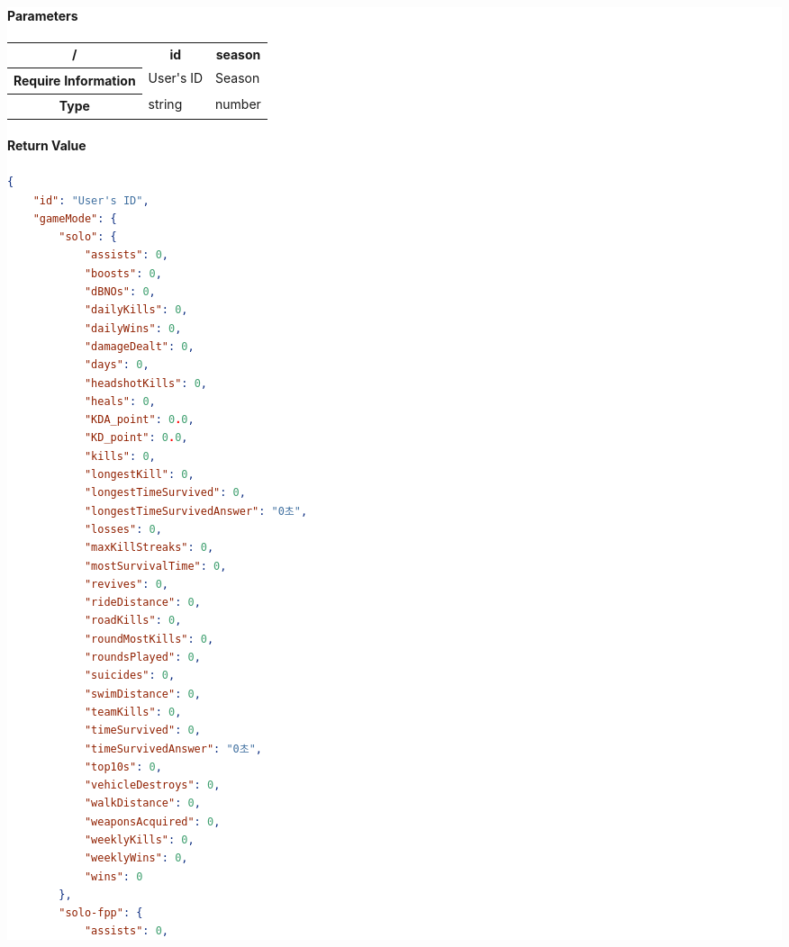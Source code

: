 #### Parameters
<table>
    <tr>
        <th>/</th>
        <th>id</th>
        <th>season</th>
    </tr>
	<tr>
		<th>Require Information</th>
		<td>User's ID</td>
		<td>Season</td>	
	</tr>
	<tr>
		<th>Type</th>
		<td>string</td>		
		<td>number</td>
	</tr>
</table>

#### Return Value
```json
{
    "id": "User's ID",
    "gameMode": {
        "solo": {
            "assists": 0,
            "boosts": 0,
            "dBNOs": 0,
            "dailyKills": 0,
            "dailyWins": 0,
            "damageDealt": 0,
            "days": 0,
            "headshotKills": 0,
            "heals": 0,
            "KDA_point": 0.0,
            "KD_point": 0.0,
            "kills": 0,
            "longestKill": 0,
            "longestTimeSurvived": 0,
            "longestTimeSurvivedAnswer": "0초",
            "losses": 0,
            "maxKillStreaks": 0,
            "mostSurvivalTime": 0,
            "revives": 0,
            "rideDistance": 0,
            "roadKills": 0,
            "roundMostKills": 0,
            "roundsPlayed": 0,
            "suicides": 0,
            "swimDistance": 0,
            "teamKills": 0,
            "timeSurvived": 0,
            "timeSurvivedAnswer": "0초",
            "top10s": 0,
            "vehicleDestroys": 0,
            "walkDistance": 0,
            "weaponsAcquired": 0,
            "weeklyKills": 0,
            "weeklyWins": 0,
            "wins": 0
        },
        "solo-fpp": {
            "assists": 0,
```